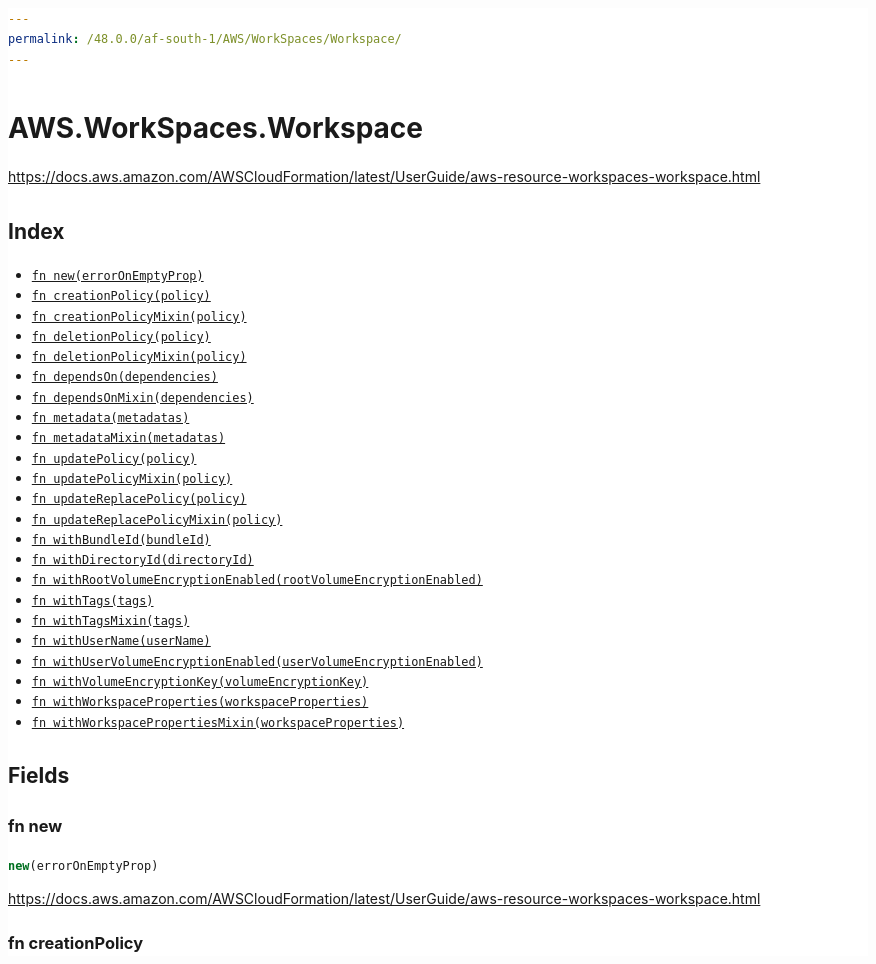 ```yaml
---
permalink: /48.0.0/af-south-1/AWS/WorkSpaces/Workspace/
---
```


# AWS.WorkSpaces.Workspace

https://docs.aws.amazon.com/AWSCloudFormation/latest/UserGuide/aws-resource-workspaces-workspace.html

## Index

* [`fn new(errorOnEmptyProp)`](#fn-new)
* [`fn creationPolicy(policy)`](#fn-creationpolicy)
* [`fn creationPolicyMixin(policy)`](#fn-creationpolicymixin)
* [`fn deletionPolicy(policy)`](#fn-deletionpolicy)
* [`fn deletionPolicyMixin(policy)`](#fn-deletionpolicymixin)
* [`fn dependsOn(dependencies)`](#fn-dependson)
* [`fn dependsOnMixin(dependencies)`](#fn-dependsonmixin)
* [`fn metadata(metadatas)`](#fn-metadata)
* [`fn metadataMixin(metadatas)`](#fn-metadatamixin)
* [`fn updatePolicy(policy)`](#fn-updatepolicy)
* [`fn updatePolicyMixin(policy)`](#fn-updatepolicymixin)
* [`fn updateReplacePolicy(policy)`](#fn-updatereplacepolicy)
* [`fn updateReplacePolicyMixin(policy)`](#fn-updatereplacepolicymixin)
* [`fn withBundleId(bundleId)`](#fn-withbundleid)
* [`fn withDirectoryId(directoryId)`](#fn-withdirectoryid)
* [`fn withRootVolumeEncryptionEnabled(rootVolumeEncryptionEnabled)`](#fn-withrootvolumeencryptionenabled)
* [`fn withTags(tags)`](#fn-withtags)
* [`fn withTagsMixin(tags)`](#fn-withtagsmixin)
* [`fn withUserName(userName)`](#fn-withusername)
* [`fn withUserVolumeEncryptionEnabled(userVolumeEncryptionEnabled)`](#fn-withuservolumeencryptionenabled)
* [`fn withVolumeEncryptionKey(volumeEncryptionKey)`](#fn-withvolumeencryptionkey)
* [`fn withWorkspaceProperties(workspaceProperties)`](#fn-withworkspaceproperties)
* [`fn withWorkspacePropertiesMixin(workspaceProperties)`](#fn-withworkspacepropertiesmixin)

## Fields

### fn new

```ts
new(errorOnEmptyProp)
```

https://docs.aws.amazon.com/AWSCloudFormation/latest/UserGuide/aws-resource-workspaces-workspace.html

### fn creationPolicy
